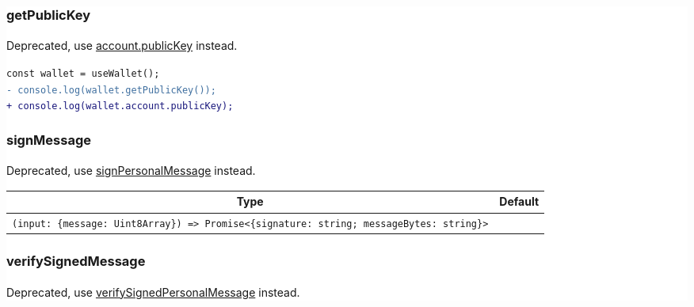### getPublicKey

Deprecated, use [account.publicKey](#account) instead.

```diff
const wallet = useWallet();
- console.log(wallet.getPublicKey());
+ console.log(wallet.account.publicKey);
```

### signMessage

Deprecated, use [signPersonalMessage](#signpersonalmessage) instead.

| Type                                                                                   | Default |
| -------------------------------------------------------------------------------------- | ------- |
| `(input: {message: Uint8Array}) => Promise<{signature: string; messageBytes: string}>` |         |


### verifySignedMessage

Deprecated, use [verifySignedPersonalMessage](#verifysignedpersonalmessage) instead.